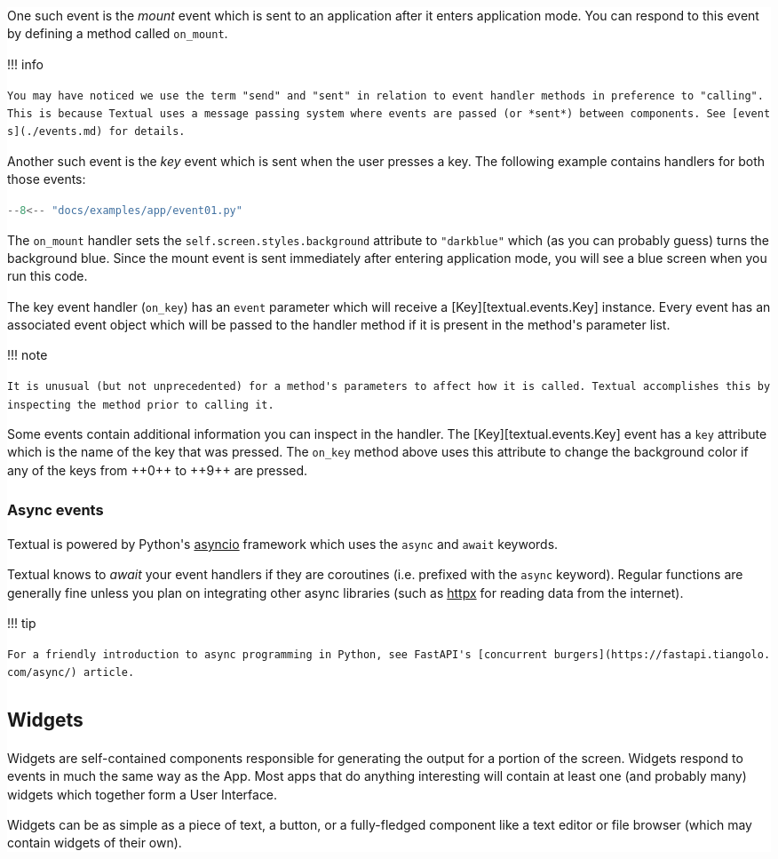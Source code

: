 One such event is the *mount* event which is sent to an application after it enters application mode. You can respond to this event by defining a method called `on_mount`.

!!! info

    You may have noticed we use the term "send" and "sent" in relation to event handler methods in preference to "calling". This is because Textual uses a message passing system where events are passed (or *sent*) between components. See [events](./events.md) for details.

Another such event is the *key* event which is sent when the user presses a key. The following example contains handlers for both those events:

```python title="event01.py"
--8<-- "docs/examples/app/event01.py"
```

The `on_mount` handler sets the `self.screen.styles.background` attribute to `"darkblue"` which (as you can probably guess) turns the background blue. Since the mount event is sent immediately after entering application mode, you will see a blue screen when you run this code.

```{.textual path="docs/examples/app/event01.py" hl_lines="23-25"}
```

The key event handler (`on_key`) has an `event` parameter which will receive a [Key][textual.events.Key] instance. Every event has an associated event object which will be passed to the handler method if it is present in the method's parameter list.

!!! note

    It is unusual (but not unprecedented) for a method's parameters to affect how it is called. Textual accomplishes this by inspecting the method prior to calling it.

Some events contain additional information you can inspect in the handler. The [Key][textual.events.Key] event has a `key` attribute which is the name of the key that was pressed. The `on_key` method above uses this attribute to change the background color if any of the keys from ++0++ to ++9++ are pressed.

### Async events

Textual is powered by Python's [asyncio](https://docs.python.org/3/library/asyncio.html) framework which uses the `async` and `await` keywords.

Textual knows to *await* your event handlers if they are coroutines (i.e. prefixed with the `async` keyword). Regular functions are generally fine unless you plan on integrating other async libraries (such as [httpx](https://www.python-httpx.org/) for reading data from the internet).

!!! tip

    For a friendly introduction to async programming in Python, see FastAPI's [concurrent burgers](https://fastapi.tiangolo.com/async/) article.


## Widgets

Widgets are self-contained components responsible for generating the output for a portion of the screen. Widgets respond to events in much the same way as the App. Most apps that do anything interesting will contain at least one (and probably many) widgets which together form a User Interface.

Widgets can be as simple as a piece of text, a button, or a fully-fledged component like a text editor or file browser (which may contain widgets of their own).
